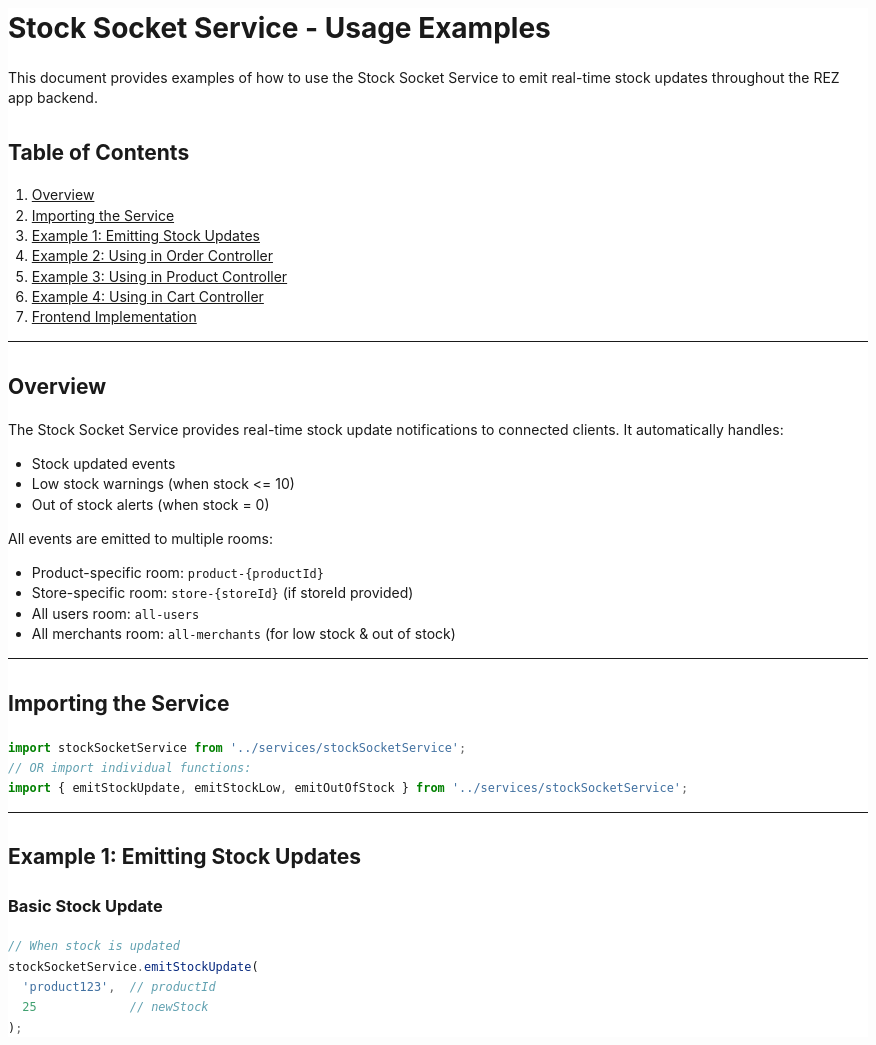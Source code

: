 # Stock Socket Service - Usage Examples

This document provides examples of how to use the Stock Socket Service to emit real-time stock updates throughout the REZ app backend.

## Table of Contents
1. [Overview](#overview)
2. [Importing the Service](#importing-the-service)
3. [Example 1: Emitting Stock Updates](#example-1-emitting-stock-updates)
4. [Example 2: Using in Order Controller](#example-2-using-in-order-controller)
5. [Example 3: Using in Product Controller](#example-3-using-in-product-controller)
6. [Example 4: Using in Cart Controller](#example-4-using-in-cart-controller)
7. [Frontend Implementation](#frontend-implementation)

---

## Overview

The Stock Socket Service provides real-time stock update notifications to connected clients. It automatically handles:
- Stock updated events
- Low stock warnings (when stock <= 10)
- Out of stock alerts (when stock = 0)

All events are emitted to multiple rooms:
- Product-specific room: `product-{productId}`
- Store-specific room: `store-{storeId}` (if storeId provided)
- All users room: `all-users`
- All merchants room: `all-merchants` (for low stock & out of stock)

---

## Importing the Service

```typescript
import stockSocketService from '../services/stockSocketService';
// OR import individual functions:
import { emitStockUpdate, emitStockLow, emitOutOfStock } from '../services/stockSocketService';
```

---

## Example 1: Emitting Stock Updates

### Basic Stock Update
```typescript
// When stock is updated
stockSocketService.emitStockUpdate(
  'product123',  // productId
  25             // newStock
);
```
